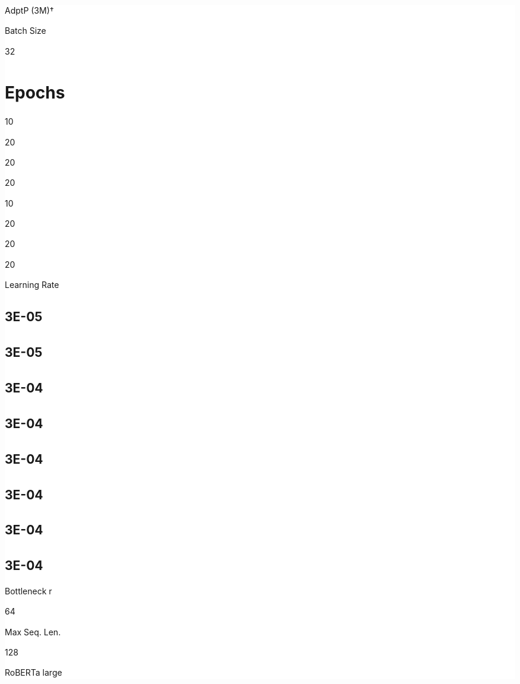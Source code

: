 AdptP (3M)†

Batch Size

32

# Epochs

10

20

20

20

10

20

20

20

Learning Rate

## 3E-05

## 3E-05

## 3E-04

## 3E-04

## 3E-04

## 3E-04

## 3E-04

## 3E-04

Bottleneck r

64

Max Seq. Len.

128

RoBERTa large
